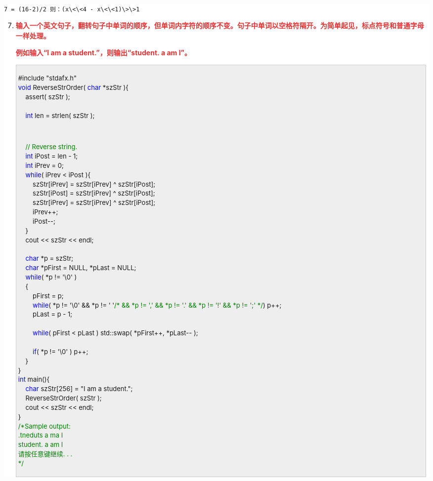     7 = (16-2)/2 则：(x\<\<4 - x\<\<1)\>\>1

7.  **<span
    style="color:#e53333;">输入一个英文句子，翻转句子中单词的顺序，但单词内字符的顺序不变。句子中单词以空格符隔开。为简单起见，标点符号和普通字母一样处理。</span>**

    **<span
    style="color:#e53333;">例如输入“I am a student.”，则输出“student. a am I”。</span>**

    <div
    style="border-bottom:#cccccc 1px solid;border-left:#cccccc 1px solid;padding-bottom:4px;background-color:#eeeeee;padding-left:4px;width:98%;padding-right:5px;font-size:13px;word-break:break-all;border-top:#cccccc 1px solid;border-right:#cccccc 1px solid;padding-top:4px;">

    \#include "stdafx.h"\
     <span style="color:#0000ff;">void</span> ReverseStrOrder( <span
    style="color:#0000ff;">char</span> \*szStr ){\
         assert( szStr );\
    \
         <span style="color:#0000ff;">int</span> len = strlen( szStr );

     

    <span style="color:#008000;">    //</span><span
    style="color:#008000;"> Reverse string.</span>\
         <span style="color:#0000ff;">int</span> iPost = len - 1;\
         <span style="color:#0000ff;">int</span> iPrev = 0;\
         <span style="color:#0000ff;">while</span>( iPrev \< iPost ){\
             szStr[iPrev] = szStr[iPrev] \^ szStr[iPost];\
             szStr[iPost] = szStr[iPrev] \^ szStr[iPost];\
             szStr[iPrev] = szStr[iPrev] \^ szStr[iPost];\
             iPrev++;\
             iPost--;\
         }\
         cout \<\< szStr \<\< endl;\
    \
         <span style="color:#0000ff;">char</span> \*p = szStr;\
         <span
    style="color:#0000ff;">char</span> \*pFirst = NULL, \*pLast = NULL;\
         <span style="color:#0000ff;">while</span>( \*p != '\\0' )\
         {\
             pFirst = p;\
             <span
    style="color:#0000ff;">while</span>( \*p != '\\0' && \*p != ' '<span
    style="color:#008000;">/\*</span><span
    style="color:#008000;"> && \*p != ',' && \*p != '.' && \*p != '!' && \*p != ';' </span><span
    style="color:#008000;">\*/</span>) p++;\
             pLast = p - 1;\
    \
             <span
    style="color:#0000ff;">while</span>( pFirst \< pLast ) std::swap( \*pFirst++, \*pLast-- );\
    \
             <span
    style="color:#0000ff;">if</span>( \*p != '\\0' ) p++;\
         }\
     }\
     <span style="color:#0000ff;">int</span> main(){\
         <span
    style="color:#0000ff;">char</span> szStr[256] = "I am a student.";\
         ReverseStrOrder( szStr );\
         cout \<\< szStr \<\< endl;\
     }\
     <span style="color:#008000;">/\*</span><span
    style="color:#008000;">Sample output:\
     .tneduts a ma I\
     student. a am I\
     请按任意键继续. . .\
     </span><span style="color:#008000;">\*/</span>